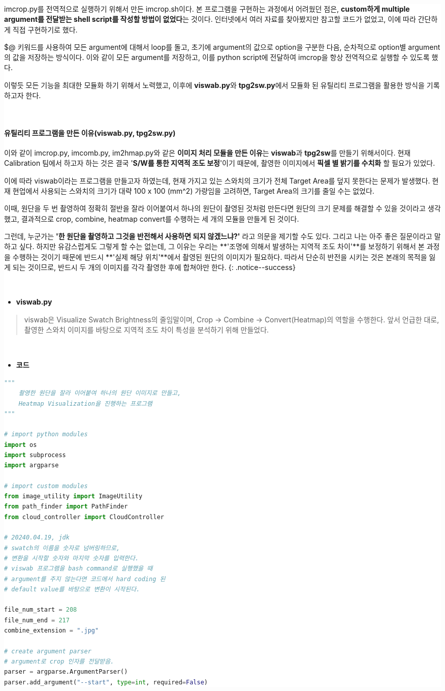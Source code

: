 imcrop.py를 전역적으로 실행하기 위해서 만든 imcrop.sh이다. 본 프로그램을 구현하는 과정에서 어려웠던 점은, **custom하게 multiple argument를 전달받는 shell script를 작성할 방법이 없었다**는 것이다. 인터넷에서 여러 자료를 찾아봤지만 참고할 코드가 없었고, 이에 따라 간단하게 직접 구현하기로 했다.

$@ 키워드를 사용하여 모든 argument에 대해서 loop를 돌고, 초기에 argument의 값으로 option을 구분한 다음, 순차적으로 option별 argument의 값을 저장하는 방식이다. 이와 같이 모든 argument를 저장하고, 이를 python script에 전달하여 imcrop을 항상 전역적으로 실행할 수 있도록 했다.

이렇듯 모든 기능을 최대한 모듈화 하기 위해서 노력했고, 이후에 **viswab.py**와 **tpg2sw.py**에서 모듈화 된 유틸리티 프로그램을 활용한 방식을 기록하고자 한다.

<br>

#### 유틸리티 프로그램을 만든 이유(viswab.py, tpg2sw.py)

이와 같이 imcrop.py, imcomb.py, im2hmap.py와 같은 **이미지 처리 모듈을 만든 이유**는 **viswab**과 **tpg2sw**를 만들기 위해서이다. 현재 Calibration 팀에서 하고자 하는 것은 결국 '**S/W를 통한 지역적 조도 보정**'이기 때문에, 촬영한 이미지에서 **픽셀 별 밝기를 수치화** 할 필요가 있었다.  

이에 따라 viswab이라는 프로그램을 만들고자 하였는데, 현재 가지고 있는 스와치의 크기가 전체 Target Area를 덮지 못한다는 문제가 발생했다. 현재 현업에서 사용되는 스와치의 크기가 대략 100 x 100 (mm^2) 가량임을 고려하면, Target Area의 크기를 줄일 수는 없었다.   

이때, 원단을 두 번 촬영하여 정확히 절반을 잘라 이어붙여서 하나의 원단이 촬영된 것처럼 만든다면 원단의 크기 문제를 해결할 수 있을 것이라고 생각했고, 결과적으로 crop, combine, heatmap convert를 수행하는 세 개의 모듈을 만들게 된 것이다.

그런데, 누군가는 **'한 원단을 촬영하고 그것을 반전해서 사용하면 되지 않겠느냐?'** 라고 의문을 제기할 수도 있다. 그리고 나는 아주 좋은 질문이라고 말하고 싶다. 하지만 유감스럽게도 그렇게 할 수는 없는데, 그 이유는 우리는 **'조명에 의해서 발생하는 지역적 조도 차이'**를 보정하기 위해서 본 과정을 수행하는 것이기 때문에 반드시 **'실제 해당 위치'**에서 촬영된 원단의 이미지가 필요하다. 따라서 단순히 반전을 시키는 것은 본래의 목적을 잃게 되는 것이므로, 반드시 두 개의 이미지를 각각 촬영한 후에 합쳐야만 한다.
{: .notice--success}

<br>

- **viswab.py**

> viswab은 Visualize Swatch Brightness의 줄임말이며, Crop -> Combine -> Convert(Heatmap)의 역할을 수행한다. 앞서 언급한 대로, 촬영한 스와치 이미지를 바탕으로 지역적 조도 차이 특성을 분석하기 위해 만들었다.

<br>

- **코드**

```python
"""
    촬영한 원단을 잘라 이어붙여 하나의 원단 이미지로 만들고,
    Heatmap Visualization을 진행하는 프로그램
"""

# import python modules
import os
import subprocess
import argparse

# import custom modules
from image_utility import ImageUtility
from path_finder import PathFinder
from cloud_controller import CloudController

# 20240.04.19, jdk
# swatch의 이름을 숫자로 넘버링하므로,
# 변환을 시작할 숫자와 마지막 숫자를 입력한다.
# viswab 프로그램을 bash command로 실행했을 때
# argument를 주지 않는다면 코드에서 hard coding 된
# default value를 바탕으로 변환이 시작된다.

file_num_start = 208
file_num_end = 217
combine_extension = ".jpg"

# create argument parser
# argument로 crop 인자를 전달받음.
parser = argparse.ArgumentParser()
parser.add_argument("--start", type=int, required=False)
```
